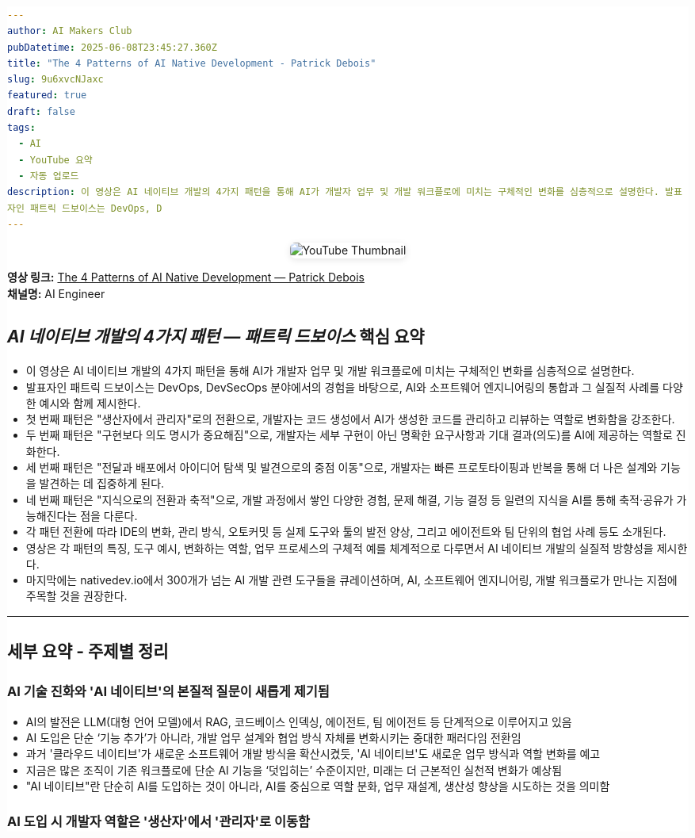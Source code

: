 ```yaml
---
author: AI Makers Club
pubDatetime: 2025-06-08T23:45:27.360Z
title: "The 4 Patterns of AI Native Development - Patrick Debois"
slug: 9u6xvcNJaxc
featured: true
draft: false
tags:
  - AI
  - YouTube 요약
  - 자동 업로드
description: 이 영상은 AI 네이티브 개발의 4가지 패턴을 통해 AI가 개발자 업무 및 개발 워크플로에 미치는 구체적인 변화를 심층적으로 설명한다. 발표자인 패트릭 드보이스는 DevOps, D
---
```


<div style="text-align: center;">
  <img src="https://img.youtube.com/vi/9u6xvcNJaxc/maxresdefault.jpg" alt="YouTube Thumbnail" style="width: 100%; max-width: 640px; height: auto; border-radius: 0.5rem; box-shadow: 0 2px 8px rgba(0,0,0,0.1);" loading="lazy" />
</div>

**영상 링크:** [The 4 Patterns of AI Native Development — Patrick Debois](https://www.youtube.com/watch?v=9u6xvcNJaxc)  
**채널명:** AI Engineer

## *AI 네이티브 개발의 4가지 패턴 — 패트릭 드보이스* 핵심 요약

- 이 영상은 AI 네이티브 개발의 4가지 패턴을 통해 AI가 개발자 업무 및 개발 워크플로에 미치는 구체적인 변화를 심층적으로 설명한다.
- 발표자인 패트릭 드보이스는 DevOps, DevSecOps 분야에서의 경험을 바탕으로, AI와 소프트웨어 엔지니어링의 통합과 그 실질적 사례를 다양한 예시와 함께 제시한다.
- 첫 번째 패턴은 "생산자에서 관리자"로의 전환으로, 개발자는 코드 생성에서 AI가 생성한 코드를 관리하고 리뷰하는 역할로 변화함을 강조한다.
- 두 번째 패턴은 "구현보다 의도 명시가 중요해짐"으로, 개발자는 세부 구현이 아닌 명확한 요구사항과 기대 결과(의도)를 AI에 제공하는 역할로 진화한다.
- 세 번째 패턴은 "전달과 배포에서 아이디어 탐색 및 발견으로의 중점 이동"으로, 개발자는 빠른 프로토타이핑과 반복을 통해 더 나은 설계와 기능을 발견하는 데 집중하게 된다.
- 네 번째 패턴은 "지식으로의 전환과 축적"으로, 개발 과정에서 쌓인 다양한 경험, 문제 해결, 기능 결정 등 일련의 지식을 AI를 통해 축적·공유가 가능해진다는 점을 다룬다.
- 각 패턴 전환에 따라 IDE의 변화, 관리 방식, 오토커밋 등 실제 도구와 툴의 발전 양상, 그리고 에이전트와 팀 단위의 협업 사례 등도 소개된다.
- 영상은 각 패턴의 특징, 도구 예시, 변화하는 역할, 업무 프로세스의 구체적 예를 체계적으로 다루면서 AI 네이티브 개발의 실질적 방향성을 제시한다.
- 마지막에는 nativedev.io에서 300개가 넘는 AI 개발 관련 도구들을 큐레이션하며, AI, 소프트웨어 엔지니어링, 개발 워크플로가 만나는 지점에 주목할 것을 권장한다.

---

## 세부 요약 - 주제별 정리

### AI 기술 진화와 'AI 네이티브'의 본질적 질문이 새롭게 제기됨

- AI의 발전은 LLM(대형 언어 모델)에서 RAG, 코드베이스 인덱싱, 에이전트, 팀 에이전트 등 단계적으로 이루어지고 있음
- AI 도입은 단순 ‘기능 추가’가 아니라, 개발 업무 설계와 협업 방식 자체를 변화시키는 중대한 패러다임 전환임
- 과거 '클라우드 네이티브'가 새로운 소프트웨어 개발 방식을 확산시켰듯, 'AI 네이티브'도 새로운 업무 방식과 역할 변화를 예고
- 지금은 많은 조직이 기존 워크플로에 단순 AI 기능을 ‘덧입히는’ 수준이지만, 미래는 더 근본적인 실천적 변화가 예상됨
- "AI 네이티브"란 단순히 AI를 도입하는 것이 아니라, AI를 중심으로 역할 분화, 업무 재설계, 생산성 향상을 시도하는 것을 의미함

### AI 도입 시 개발자 역할은 '생산자'에서 '관리자'로 이동함
